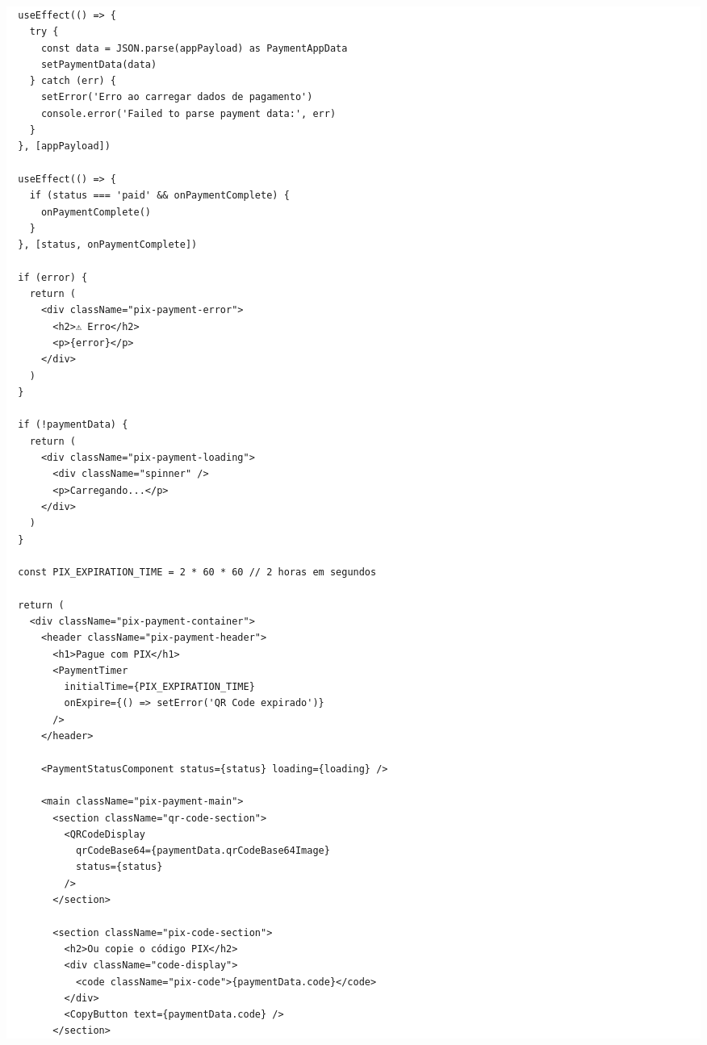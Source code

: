 ```tsx
  useEffect(() => {
    try {
      const data = JSON.parse(appPayload) as PaymentAppData
      setPaymentData(data)
    } catch (err) {
      setError('Erro ao carregar dados de pagamento')
      console.error('Failed to parse payment data:', err)
    }
  }, [appPayload])

  useEffect(() => {
    if (status === 'paid' && onPaymentComplete) {
      onPaymentComplete()
    }
  }, [status, onPaymentComplete])

  if (error) {
    return (
      <div className="pix-payment-error">
        <h2>⚠️ Erro</h2>
        <p>{error}</p>
      </div>
    )
  }

  if (!paymentData) {
    return (
      <div className="pix-payment-loading">
        <div className="spinner" />
        <p>Carregando...</p>
      </div>
    )
  }

  const PIX_EXPIRATION_TIME = 2 * 60 * 60 // 2 horas em segundos

  return (
    <div className="pix-payment-container">
      <header className="pix-payment-header">
        <h1>Pague com PIX</h1>
        <PaymentTimer 
          initialTime={PIX_EXPIRATION_TIME}
          onExpire={() => setError('QR Code expirado')}
        />
      </header>

      <PaymentStatusComponent status={status} loading={loading} />

      <main className="pix-payment-main">
        <section className="qr-code-section">
          <QRCodeDisplay 
            qrCodeBase64={paymentData.qrCodeBase64Image}
            status={status}
          />
        </section>

        <section className="pix-code-section">
          <h2>Ou copie o código PIX</h2>
          <div className="code-display">
            <code className="pix-code">{paymentData.code}</code>
          </div>
          <CopyButton text={paymentData.code} />
        </section>
```